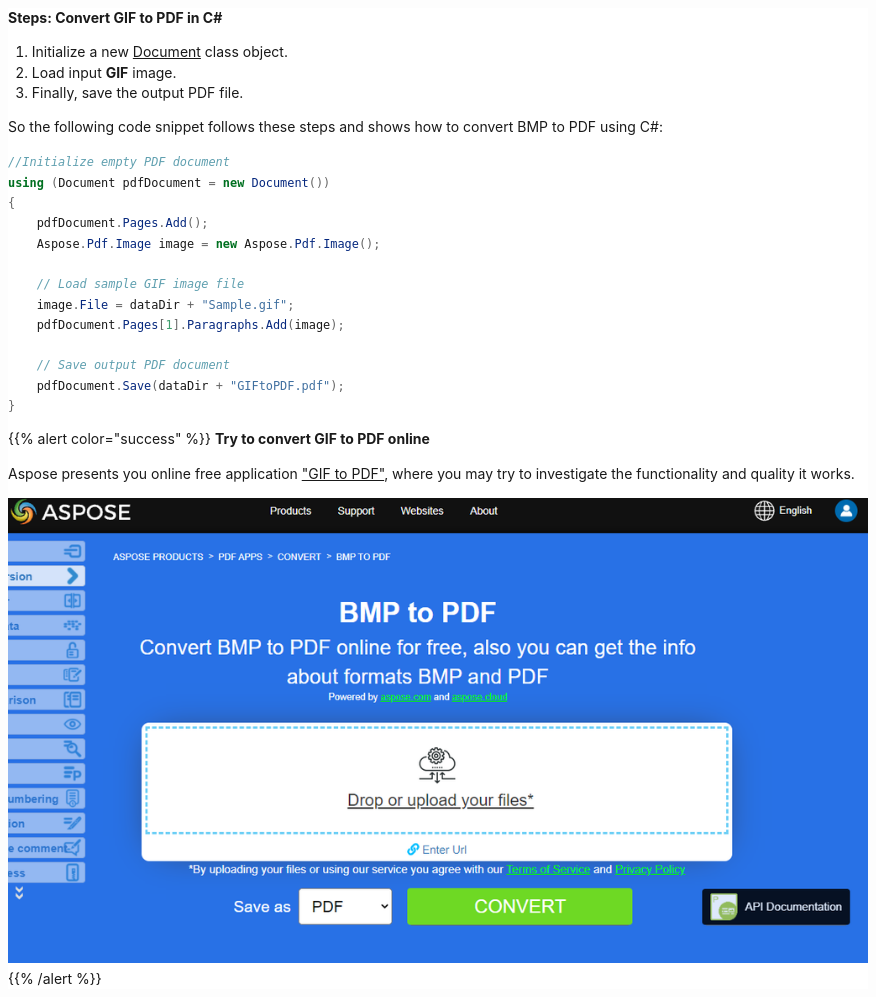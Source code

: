 <a name="csharp-gif-to-pdf" id="csharp-gif-to-pdf"><strong>Steps: Convert GIF to PDF in C#</strong></a>

1. Initialize a new [Document](https://reference.aspose.com/pdf/net/aspose.pdf/document) class object.
2. Load input **GIF** image.
3. Finally, save the output PDF file.

So the following code snippet follows these steps and shows how to convert BMP to PDF using C#:

```csharp
//Initialize empty PDF document
using (Document pdfDocument = new Document())
{
    pdfDocument.Pages.Add();
    Aspose.Pdf.Image image = new Aspose.Pdf.Image();

    // Load sample GIF image file
    image.File = dataDir + "Sample.gif";
    pdfDocument.Pages[1].Paragraphs.Add(image);

    // Save output PDF document
    pdfDocument.Save(dataDir + "GIFtoPDF.pdf");
}
```

{{% alert color="success" %}}
**Try to convert GIF to PDF online**

Aspose presents you online free application ["GIF to PDF"](https://products.aspose.app/pdf/conversion/gif-to-pdf/), where you may try to investigate the functionality and quality it works.

[![Aspose.PDF Convertion GIF to PDF using Free App](bmp_to_pdf.png)](https://products.aspose.app/pdf/conversion/gif-to-pdf/)
{{% /alert %}}
